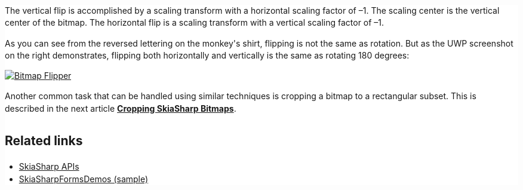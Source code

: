 The vertical flip is accomplished by a scaling transform with a horizontal scaling factor of &ndash;1. The scaling center is the vertical center of the bitmap. The horizontal flip is a scaling transform with a vertical scaling factor of &ndash;1. 

As you can see from the reversed lettering on the monkey's shirt, flipping is not the same as rotation. But as the UWP screenshot on the right demonstrates, flipping both horizontally and vertically is the same as rotating 180 degrees:

[![Bitmap Flipper](drawing-images/BitmapFlipper.png "Bitmap Flipper")](drawing-images/BitmapFlipper-Large.png#lightbox)

Another common task that can be handled using similar techniques is cropping a bitmap to a rectangular subset. This is described in the next article [**Cropping SkiaSharp Bitmaps**](cropping.md).

## Related links

- [SkiaSharp APIs](https://docs.microsoft.com/dotnet/api/skiasharp)
- [SkiaSharpFormsDemos (sample)](https://docs.microsoft.com/samples/xamarin/xamarin-forms-samples/skiasharpforms-demos)
